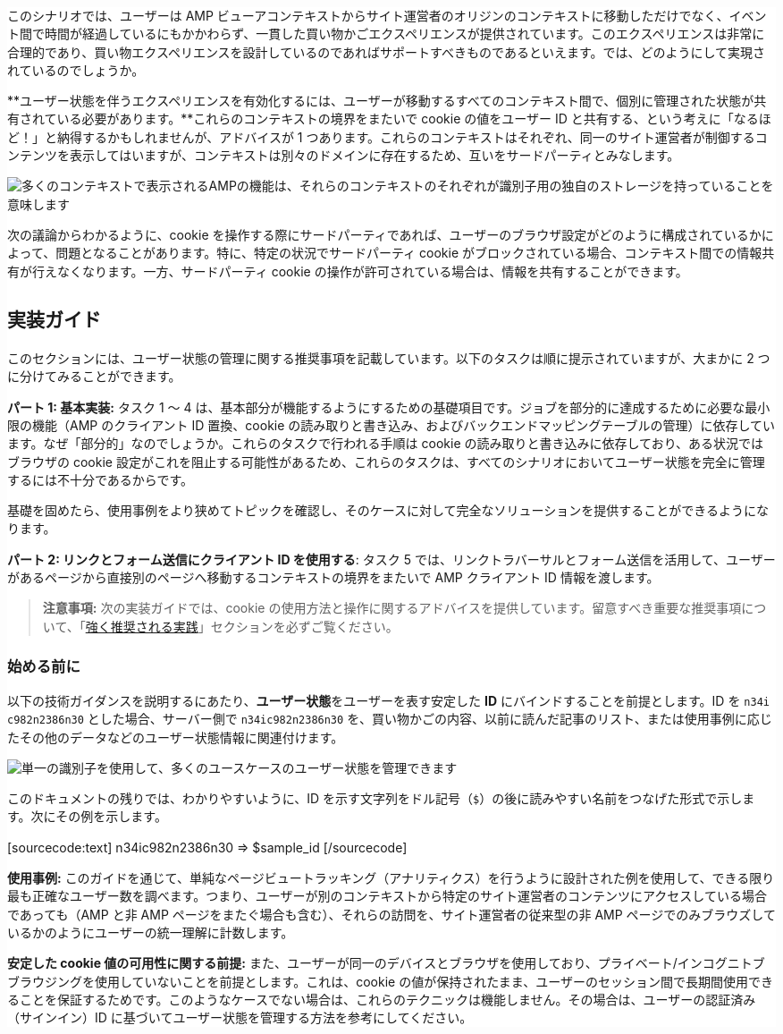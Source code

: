 このシナリオでは、ユーザーは AMP ビューアコンテキストからサイト運営者のオリジンのコンテキストに移動しただけでなく、イベント間で時間が経過しているにもかかわらず、一貫した買い物かごエクスペリエンスが提供されています。このエクスペリエンスは非常に合理的であり、買い物エクスペリエンスを設計しているのであればサポートすべきものであるといえます。では、どのようにして実現されているのでしょうか。

**ユーザー状態を伴うエクスペリエンスを有効化するには、ユーザーが移動するすべてのコンテキスト間で、個別に管理された状態が共有されている必要があります。**これらのコンテキストの境界をまたいで cookie の値をユーザー ID と共有する、という考えに「なるほど！」と納得するかもしれませんが、アドバイスが 1 つあります。これらのコンテキストはそれぞれ、同一のサイト運営者が制御するコンテンツを表示してはいますが、コンテキストは別々のドメインに存在するため、互いをサードパーティとみなします。

<amp-img alt="AMP's ability to be displayed in many contexts means that each of those contexts has its own storage for identifiers" layout="responsive" src="https://github.com/ampproject/amphtml/raw/main/docs/spec/img/contexts-with-different-storage.png" width="1030" height="868">
  <noscript><img alt="多くのコンテキストで表示されるAMPの機能は、それらのコンテキストのそれぞれが識別子用の独自のストレージを持っていることを意味します" src="https://github.com/ampproject/amphtml/raw/main/docs/spec/img/contexts-with-different-storage.png"></noscript></amp-img>

次の議論からわかるように、cookie を操作する際にサードパーティであれば、ユーザーのブラウザ設定がどのように構成されているかによって、問題となることがあります。特に、特定の状況でサードパーティ cookie がブロックされている場合、コンテキスト間での情報共有が行えなくなります。一方、サードパーティ cookie の操作が許可されている場合は、情報を共有することができます。

## 実装ガイド <a name="implementation-guide"></a>

このセクションには、ユーザー状態の管理に関する推奨事項を記載しています。以下のタスクは順に提示されていますが、大まかに 2 つに分けてみることができます。

**パート 1: 基本実装:** タスク 1 ～ 4 は、基本部分が機能するようにするための基礎項目です。ジョブを部分的に達成するために必要な最小限の機能（AMP のクライアント ID 置換、cookie の読み取りと書き込み、およびバックエンドマッピングテーブルの管理）に依存しています。なぜ「部分的」なのでしょうか。これらのタスクで行われる手順は cookie の読み取りと書き込みに依存しており、ある状況ではブラウザの cookie 設定がこれを阻止する可能性があるため、これらのタスクは、すべてのシナリオにおいてユーザー状態を完全に管理するには不十分であるからです。

基礎を固めたら、使用事例をより狭めてトピックを確認し、そのケースに対して完全なソリューションを提供することができるようになります。

**パート 2: リンクとフォーム送信にクライアント ID を使用する**: タスク 5 では、リンクトラバーサルとフォーム送信を活用して、ユーザーがあるページから直接別のページへ移動するコンテキストの境界をまたいで AMP クライアント ID 情報を渡します。

> **注意事項:**
> 次の実装ガイドでは、cookie の使用方法と操作に関するアドバイスを提供しています。留意すべき重要な推奨事項について、「[強く推奨される実践](#strongly-recommended-practices)」セクションを必ずご覧ください。

### 始める前に <a name="before-getting-started"></a>

以下の技術ガイダンスを説明するにあたり、**ユーザー状態**をユーザーを表す安定した **ID** にバインドすることを前提とします。ID を `n34ic982n2386n30` とした場合、サーバー側で `n34ic982n2386n30` を、買い物かごの内容、以前に読んだ記事のリスト、または使用事例に応じたその他のデータなどのユーザー状態情報に関連付けます。

<amp-img alt="A single identifier could be used to manage user state for many use cases" layout="responsive" src="https://github.com/ampproject/amphtml/raw/main/docs/spec/img/identifiers-for-use-cases.png" width="1276" height="376">
  <noscript><img alt="単一の識別子を使用して、多くのユースケースのユーザー状態を管理できます" src="https://github.com/ampproject/amphtml/raw/main/docs/spec/img/identifiers-for-use-cases.png"></noscript></amp-img>

このドキュメントの残りでは、わかりやすいように、ID を示す文字列をドル記号（`$`）の後に読みやすい名前をつなげた形式で示します。次にその例を示します。

[sourcecode:text]
n34ic982n2386n30 ⇒ $sample_id
[/sourcecode]

**使用事例:** このガイドを通じて、単純なページビュートラッキング（アナリティクス）を行うように設計された例を使用して、できる限り最も正確なユーザー数を調べます。つまり、ユーザーが別のコンテキストから特定のサイト運営者のコンテンツにアクセスしている場合であっても（AMP と非 AMP ページをまたぐ場合も含む）、それらの訪問を、サイト運営者の従来型の非 AMP ページでのみブラウズしているかのようにユーザーの統一理解に計数します。

**安定した cookie 値の可用性に関する前提:** また、ユーザーが同一のデバイスとブラウザを使用しており、プライベート/インコグニトブブラウジングを使用していないことを前提とします。これは、cookie の値が保持されたまま、ユーザーのセッション間で長期間使用できることを保証するためです。このようなケースでない場合は、これらのテクニックは機能しません。その場合は、ユーザーの認証済み（サインイン）ID に基づいてユーザー状態を管理する方法を参考にしてください。
